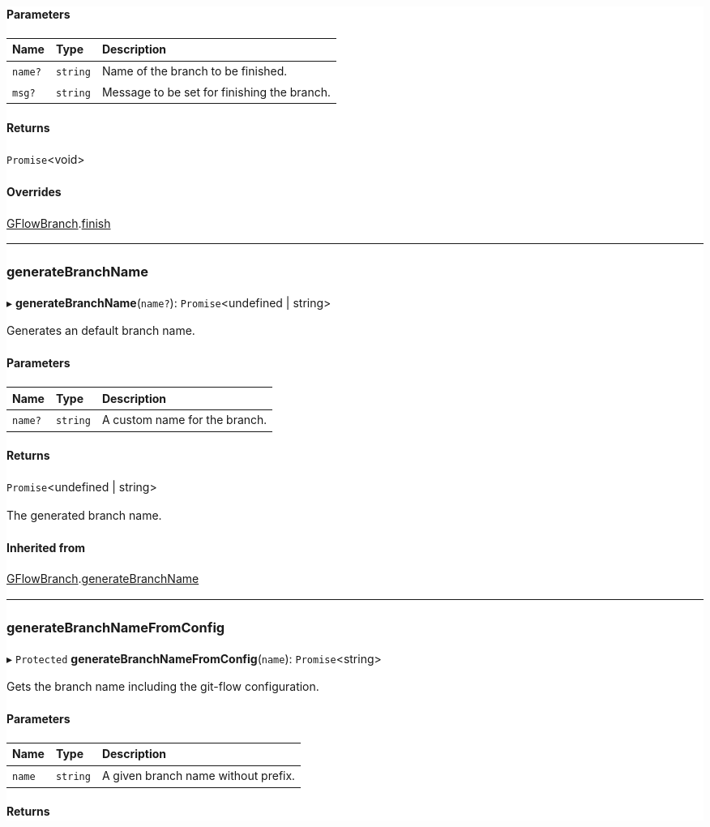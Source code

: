 #### Parameters

| Name | Type | Description |
| :------ | :------ | :------ |
| `name?` | `string` | Name of the branch to be finished. |
| `msg?` | `string` | Message to be set for finishing the branch. |

#### Returns

`Promise`<void\>

#### Overrides

[GFlowBranch](gflow.gflowbranch.md).[finish](gflow.gflowbranch.md#finish)

___

### generateBranchName

▸ **generateBranchName**(`name?`): `Promise`<undefined \| string\>

Generates an default branch name.

#### Parameters

| Name | Type | Description |
| :------ | :------ | :------ |
| `name?` | `string` | A custom name for the branch. |

#### Returns

`Promise`<undefined \| string\>

The generated branch name.

#### Inherited from

[GFlowBranch](gflow.gflowbranch.md).[generateBranchName](gflow.gflowbranch.md#generatebranchname)

___

### generateBranchNameFromConfig

▸ `Protected` **generateBranchNameFromConfig**(`name`): `Promise`<string\>

Gets the branch name including the git-flow configuration.

#### Parameters

| Name | Type | Description |
| :------ | :------ | :------ |
| `name` | `string` | A given branch name without prefix. |

#### Returns
